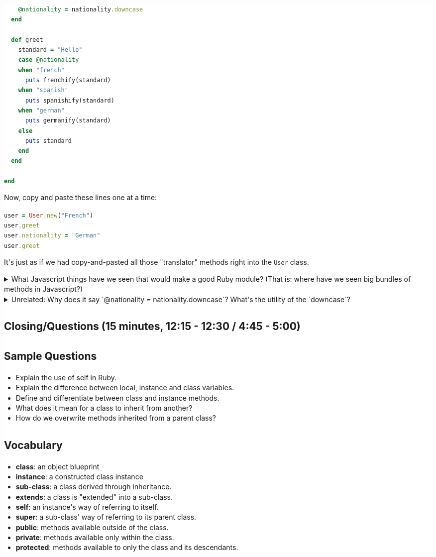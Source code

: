 ```rb
    @nationality = nationality.downcase
  end

  def greet
    standard = "Hello"
    case @nationality
    when "french"
      puts frenchify(standard)
    when "spanish"
      puts spanishify(standard)
    when "german"
      puts germanify(standard)
    else
      puts standard
    end
  end

end
```

Now, copy and paste these lines one at a time:

```rb
user = User.new("French")
user.greet
user.nationality = "German"
user.greet
```

It's just as if we had copy-and-pasted all those "translator" methods right into the `User` class.

<details><summary>What Javascript things have we seen that would make a good Ruby module? (That is: where have we seen big bundles of methods in Javascript?)</summary></details>

<details><summary>Unrelated: Why does it say `@nationality = nationality.downcase`? What's the utility of the `downcase`?</summary></details>



## Closing/Questions (15 minutes, 12:15 - 12:30 / 4:45 - 5:00)

## Sample Questions

* Explain the use of self in Ruby.
* Explain the difference between local, instance and class variables.
* Define and differentiate between class and instance methods.
* What does it mean for a class to inherit from another?
* How do we overwrite methods inherited from a parent class?

## Vocabulary

* **class**: an object blueprint
* **instance**: a constructed class instance
* **sub-class**: a class derived through inheritance.
* **extends**: a class is "extended" into a sub-class.
* **self**: an instance's way of referring to itself.
* **super**: a sub-class' way of referring to its parent class.
* **public**: methods available outside of the class.
* **private**: methods available only within the class.
* **protected**: methods available to only the class and its descendants.
